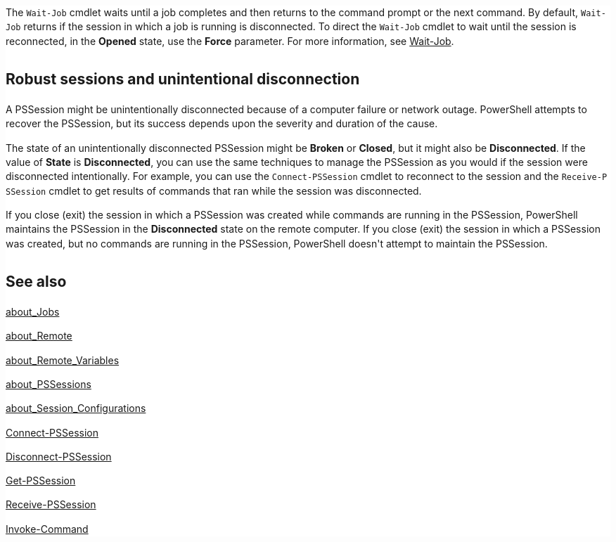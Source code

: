 The `Wait-Job` cmdlet waits until a job completes and then returns to the
command prompt or the next command. By default, `Wait-Job` returns if the
session in which a job is running is disconnected. To direct the `Wait-Job`
cmdlet to wait until the session is reconnected, in the **Opened** state, use
the **Force** parameter. For more information, see [Wait-Job](xref:Microsoft.PowerShell.Core.Wait-Job).

## Robust sessions and unintentional disconnection

A PSSession might be unintentionally disconnected because of a computer failure
or network outage. PowerShell attempts to recover the PSSession, but its
success depends upon the severity and duration of the cause.

The state of an unintentionally disconnected PSSession might be **Broken** or
**Closed**, but it might also be **Disconnected**. If the value of **State** is
**Disconnected**, you can use the same techniques to manage the PSSession as
you would if the session were disconnected intentionally. For example, you can
use the `Connect-PSSession` cmdlet to reconnect to the session and the
`Receive-PSSession` cmdlet to get results of commands that ran while the
session was disconnected.

If you close (exit) the session in which a PSSession was created while commands
are running in the PSSession, PowerShell maintains the PSSession in the
**Disconnected** state on the remote computer. If you close (exit) the session
in which a PSSession was created, but no commands are running in the PSSession,
PowerShell doesn't attempt to maintain the PSSession.

## See also

[about_Jobs](about_Jobs.md)

[about_Remote](about_Remote.md)

[about_Remote_Variables](about_Remote_Variables.md)

[about_PSSessions](about_PSSessions.md)

[about_Session_Configurations](about_Session_Configurations.md)

[Connect-PSSession](xref:Microsoft.PowerShell.Core.Connect-PSSession)

[Disconnect-PSSession](xref:Microsoft.PowerShell.Core.Disconnect-PSSession)

[Get-PSSession](xref:Microsoft.PowerShell.Core.Get-PSSession)

[Receive-PSSession](xref:Microsoft.PowerShell.Core.Receive-PSSession)

[Invoke-Command](xref:Microsoft.PowerShell.Core.Invoke-Command)
